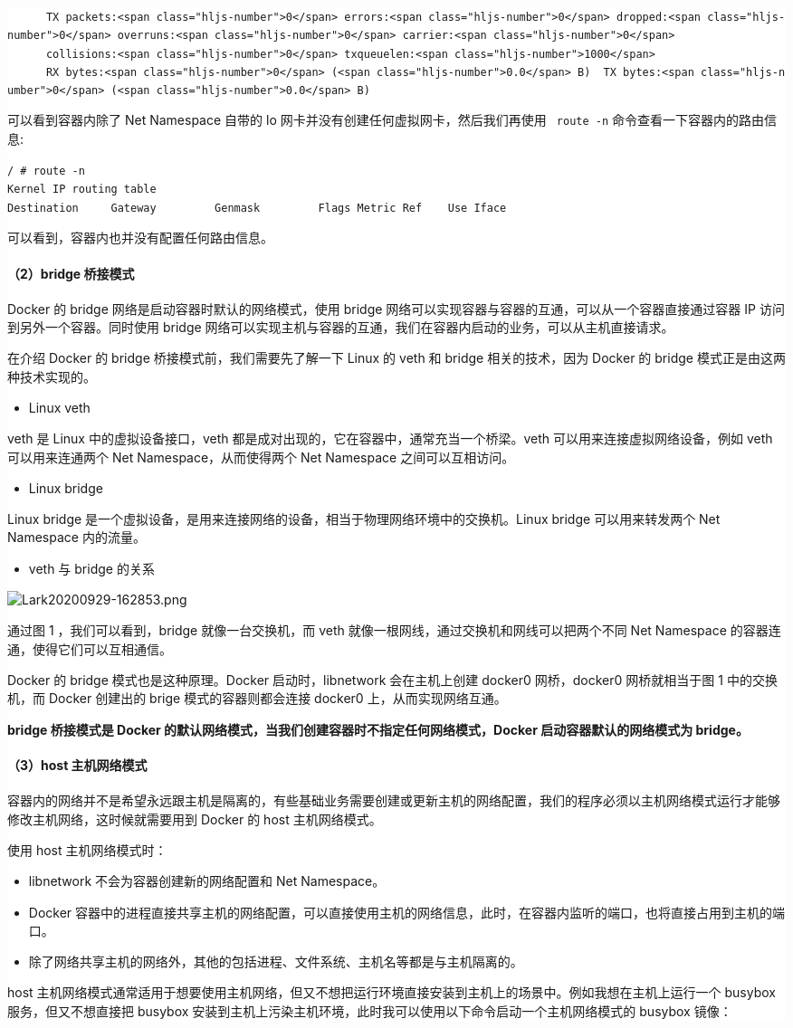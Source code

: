          TX packets:<span class="hljs-number">0</span> errors:<span class="hljs-number">0</span> dropped:<span class="hljs-number">0</span> overruns:<span class="hljs-number">0</span> carrier:<span class="hljs-number">0</span>
          collisions:<span class="hljs-number">0</span> txqueuelen:<span class="hljs-number">1000</span>
          RX bytes:<span class="hljs-number">0</span> (<span class="hljs-number">0.0</span> B)  TX bytes:<span class="hljs-number">0</span> (<span class="hljs-number">0.0</span> B)
</code></pre>
<p data-nodeid="9703">可以看到容器内除了 Net Namespace 自带的 lo 网卡并没有创建任何虚拟网卡，然后我们再使用 <code data-backticks="1" data-nodeid="9812"> route -n</code> 命令查看一下容器内的路由信息:</p>
<pre class="lang-c" data-nodeid="9704"><code data-language="c">/ <span class="hljs-meta"># route -n</span>
Kernel IP routing table
Destination     Gateway         Genmask         Flags Metric Ref    Use Iface
</code></pre>
<p data-nodeid="9705">可以看到，容器内也并没有配置任何路由信息。</p>
<h4 data-nodeid="9706">（2）bridge 桥接模式</h4>
<p data-nodeid="9707">Docker 的 bridge 网络是启动容器时默认的网络模式，使用 bridge 网络可以实现容器与容器的互通，可以从一个容器直接通过容器 IP 访问到另外一个容器。同时使用 bridge 网络可以实现主机与容器的互通，我们在容器内启动的业务，可以从主机直接请求。</p>
<p data-nodeid="9708">在介绍 Docker 的 bridge 桥接模式前，我们需要先了解一下 Linux 的 veth 和 bridge 相关的技术，因为 Docker 的 bridge 模式正是由这两种技术实现的。</p>
<ul data-nodeid="9709">
<li data-nodeid="9710">
<p data-nodeid="9711">Linux veth</p>
</li>
</ul>
<p data-nodeid="9712">veth 是 Linux 中的虚拟设备接口，veth 都是成对出现的，它在容器中，通常充当一个桥梁。veth 可以用来连接虚拟网络设备，例如 veth 可以用来连通两个 Net Namespace，从而使得两个 Net Namespace 之间可以互相访问。</p>
<ul data-nodeid="9713">
<li data-nodeid="9714">
<p data-nodeid="9715">Linux bridge</p>
</li>
</ul>
<p data-nodeid="9716">Linux bridge 是一个虚拟设备，是用来连接网络的设备，相当于物理网络环境中的交换机。Linux bridge 可以用来转发两个 Net Namespace 内的流量。</p>
<ul data-nodeid="9717">
<li data-nodeid="9718">
<p data-nodeid="9719">veth 与 bridge 的关系</p>
</li>
</ul>
<p data-nodeid="9720"><img src="https://s0.lgstatic.com/i/image/M00/59/ED/Ciqc1F9y8IKAa-1NAABjDM-2kBk665.png" alt="Lark20200929-162853.png" data-nodeid="9825"></p>
<p data-nodeid="9721">通过图 1 ，我们可以看到，bridge 就像一台交换机，而 veth 就像一根网线，通过交换机和网线可以把两个不同 Net Namespace 的容器连通，使得它们可以互相通信。</p>
<p data-nodeid="9722">Docker 的 bridge 模式也是这种原理。Docker 启动时，libnetwork 会在主机上创建 docker0 网桥，docker0 网桥就相当于图 1 中的交换机，而 Docker 创建出的 brige 模式的容器则都会连接 docker0 上，从而实现网络互通。</p>
<p data-nodeid="9723"><strong data-nodeid="9831">bridge 桥接模式是 Docker 的默认网络模式，当我们创建容器时不指定任何网络模式，Docker 启动容器默认的网络模式为 bridge。</strong></p>
<h4 data-nodeid="9724">（3）host 主机网络模式</h4>
<p data-nodeid="9725">容器内的网络并不是希望永远跟主机是隔离的，有些基础业务需要创建或更新主机的网络配置，我们的程序必须以主机网络模式运行才能够修改主机网络，这时候就需要用到 Docker 的 host 主机网络模式。</p>
<p data-nodeid="9726">使用 host 主机网络模式时：</p>
<ul data-nodeid="9727">
<li data-nodeid="9728">
<p data-nodeid="9729">libnetwork 不会为容器创建新的网络配置和 Net Namespace。</p>
</li>
<li data-nodeid="9730">
<p data-nodeid="9731">Docker 容器中的进程直接共享主机的网络配置，可以直接使用主机的网络信息，此时，在容器内监听的端口，也将直接占用到主机的端口。</p>
</li>
<li data-nodeid="9732">
<p data-nodeid="9733">除了网络共享主机的网络外，其他的包括进程、文件系统、主机名等都是与主机隔离的。</p>
</li>
</ul>
<p data-nodeid="9734">host 主机网络模式通常适用于想要使用主机网络，但又不想把运行环境直接安装到主机上的场景中。例如我想在主机上运行一个 busybox 服务，但又不想直接把 busybox 安装到主机上污染主机环境，此时我可以使用以下命令启动一个主机网络模式的 busybox 镜像：</p>